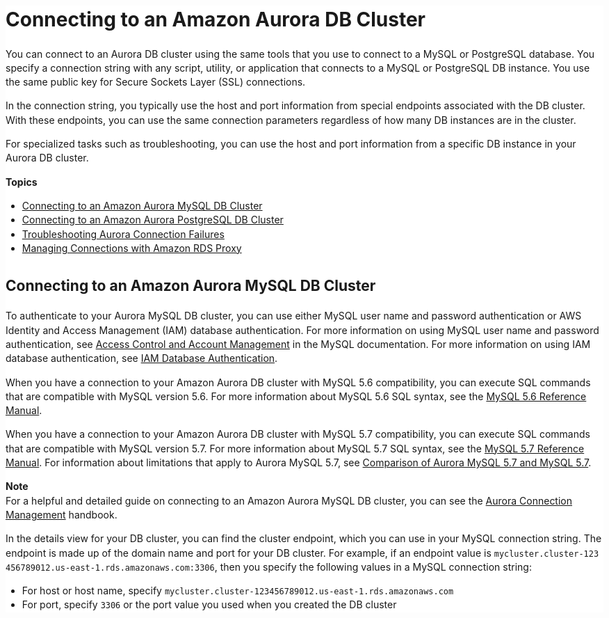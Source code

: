 # Connecting to an Amazon Aurora DB Cluster<a name="Aurora.Connecting"></a>

You can connect to an Aurora DB cluster using the same tools that you use to connect to a MySQL or PostgreSQL database\. You specify a connection string with any script, utility, or application that connects to a MySQL or PostgreSQL DB instance\. You use the same public key for Secure Sockets Layer \(SSL\) connections\. 

In the connection string, you typically use the host and port information from special endpoints associated with the DB cluster\. With these endpoints, you can use the same connection parameters regardless of how many DB instances are in the cluster\. 

For specialized tasks such as troubleshooting, you can use the host and port information from a specific DB instance in your Aurora DB cluster\. 

**Topics**
+ [Connecting to an Amazon Aurora MySQL DB Cluster](#Aurora.Connecting.AuroraMySQL)
+ [Connecting to an Amazon Aurora PostgreSQL DB Cluster](#Aurora.Connecting.AuroraPostgreSQL)
+ [Troubleshooting Aurora Connection Failures](#Aurora.Connecting.Troubleshooting)
+ [Managing Connections with Amazon RDS Proxy](rds-proxy.md)

## Connecting to an Amazon Aurora MySQL DB Cluster<a name="Aurora.Connecting.AuroraMySQL"></a>

To authenticate to your Aurora MySQL DB cluster, you can use either MySQL user name and password authentication or AWS Identity and Access Management \(IAM\) database authentication\. For more information on using MySQL user name and password authentication, see [ Access Control and Account Management](https://dev.mysql.com/doc/refman/5.7/en/access-control.html) in the MySQL documentation\. For more information on using IAM database authentication, see [IAM Database Authentication](UsingWithRDS.IAMDBAuth.md)\.

When you have a connection to your Amazon Aurora DB cluster with MySQL 5\.6 compatibility, you can execute SQL commands that are compatible with MySQL version 5\.6\. For more information about MySQL 5\.6 SQL syntax, see the [MySQL 5\.6 Reference Manual](http://dev.mysql.com/doc/refman/5.6/en/index.html)\.

When you have a connection to your Amazon Aurora DB cluster with MySQL 5\.7 compatibility, you can execute SQL commands that are compatible with MySQL version 5\.7\. For more information about MySQL 5\.7 SQL syntax, see the [MySQL 5\.7 Reference Manual](http://dev.mysql.com/doc/refman/5.7/en/index.html)\. For information about limitations that apply to Aurora MySQL 5\.7, see [Comparison of Aurora MySQL 5\.7 and MySQL 5\.7](Aurora.AuroraMySQL.Overview.md#Aurora.AuroraMySQL.CompareMySQL57)\.

**Note**  
For a helpful and detailed guide on connecting to an Amazon Aurora MySQL DB cluster, you can see the [Aurora Connection Management](https://d1.awsstatic.com/whitepapers/RDS/amazon-aurora-connection-management-handbook.pdf) handbook\.

In the details view for your DB cluster, you can find the cluster endpoint, which you can use in your MySQL connection string\. The endpoint is made up of the domain name and port for your DB cluster\. For example, if an endpoint value is `mycluster.cluster-123456789012.us-east-1.rds.amazonaws.com:3306`, then you specify the following values in a MySQL connection string:
+ For host or host name, specify `mycluster.cluster-123456789012.us-east-1.rds.amazonaws.com`
+ For port, specify `3306` or the port value you used when you created the DB cluster
